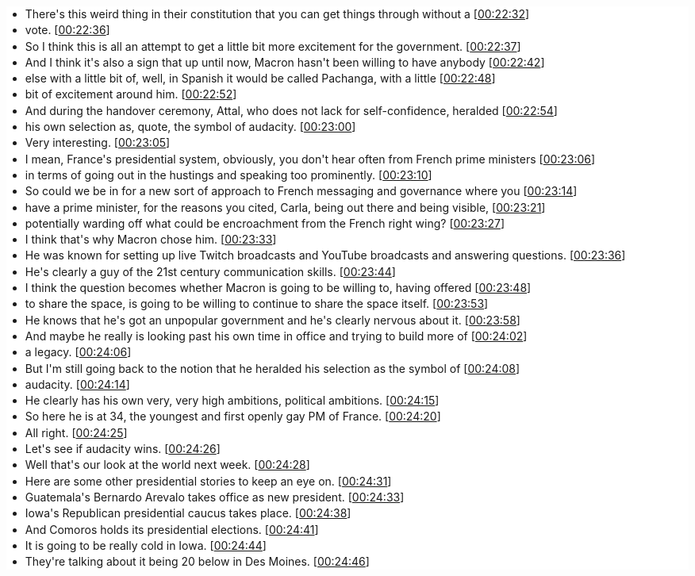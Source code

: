 *  There's this weird thing in their constitution that you can get things through without a [[00:22:32](https://www.youtube.com/watch?v=QUTCsV_lE6Q&t=1352.9199999999998s)]
*  vote. [[00:22:36](https://www.youtube.com/watch?v=QUTCsV_lE6Q&t=1356.3999999999999s)]
*  So I think this is all an attempt to get a little bit more excitement for the government. [[00:22:37](https://www.youtube.com/watch?v=QUTCsV_lE6Q&t=1357.9199999999998s)]
*  And I think it's also a sign that up until now, Macron hasn't been willing to have anybody [[00:22:42](https://www.youtube.com/watch?v=QUTCsV_lE6Q&t=1362.8799999999999s)]
*  else with a little bit of, well, in Spanish it would be called Pachanga, with a little [[00:22:48](https://www.youtube.com/watch?v=QUTCsV_lE6Q&t=1368.24s)]
*  bit of excitement around him. [[00:22:52](https://www.youtube.com/watch?v=QUTCsV_lE6Q&t=1372.64s)]
*  And during the handover ceremony, Attal, who does not lack for self-confidence, heralded [[00:22:54](https://www.youtube.com/watch?v=QUTCsV_lE6Q&t=1374.4s)]
*  his own selection as, quote, the symbol of audacity. [[00:23:00](https://www.youtube.com/watch?v=QUTCsV_lE6Q&t=1380.6000000000001s)]
*  Very interesting. [[00:23:05](https://www.youtube.com/watch?v=QUTCsV_lE6Q&t=1385.0s)]
*  I mean, France's presidential system, obviously, you don't hear often from French prime ministers [[00:23:06](https://www.youtube.com/watch?v=QUTCsV_lE6Q&t=1386.0s)]
*  in terms of going out in the hustings and speaking too prominently. [[00:23:10](https://www.youtube.com/watch?v=QUTCsV_lE6Q&t=1390.72s)]
*  So could we be in for a new sort of approach to French messaging and governance where you [[00:23:14](https://www.youtube.com/watch?v=QUTCsV_lE6Q&t=1394.74s)]
*  have a prime minister, for the reasons you cited, Carla, being out there and being visible, [[00:23:21](https://www.youtube.com/watch?v=QUTCsV_lE6Q&t=1401.5s)]
*  potentially warding off what could be encroachment from the French right wing? [[00:23:27](https://www.youtube.com/watch?v=QUTCsV_lE6Q&t=1407.18s)]
*  I think that's why Macron chose him. [[00:23:33](https://www.youtube.com/watch?v=QUTCsV_lE6Q&t=1413.26s)]
*  He was known for setting up live Twitch broadcasts and YouTube broadcasts and answering questions. [[00:23:36](https://www.youtube.com/watch?v=QUTCsV_lE6Q&t=1416.14s)]
*  He's clearly a guy of the 21st century communication skills. [[00:23:44](https://www.youtube.com/watch?v=QUTCsV_lE6Q&t=1424.06s)]
*  I think the question becomes whether Macron is going to be willing to, having offered [[00:23:48](https://www.youtube.com/watch?v=QUTCsV_lE6Q&t=1428.54s)]
*  to share the space, is going to be willing to continue to share the space itself. [[00:23:53](https://www.youtube.com/watch?v=QUTCsV_lE6Q&t=1433.4199999999998s)]
*  He knows that he's got an unpopular government and he's clearly nervous about it. [[00:23:58](https://www.youtube.com/watch?v=QUTCsV_lE6Q&t=1438.1599999999999s)]
*  And maybe he really is looking past his own time in office and trying to build more of [[00:24:02](https://www.youtube.com/watch?v=QUTCsV_lE6Q&t=1442.22s)]
*  a legacy. [[00:24:06](https://www.youtube.com/watch?v=QUTCsV_lE6Q&t=1446.8999999999999s)]
*  But I'm still going back to the notion that he heralded his selection as the symbol of [[00:24:08](https://www.youtube.com/watch?v=QUTCsV_lE6Q&t=1448.46s)]
*  audacity. [[00:24:14](https://www.youtube.com/watch?v=QUTCsV_lE6Q&t=1454.02s)]
*  He clearly has his own very, very high ambitions, political ambitions. [[00:24:15](https://www.youtube.com/watch?v=QUTCsV_lE6Q&t=1455.02s)]
*  So here he is at 34, the youngest and first openly gay PM of France. [[00:24:20](https://www.youtube.com/watch?v=QUTCsV_lE6Q&t=1460.42s)]
*  All right. [[00:24:25](https://www.youtube.com/watch?v=QUTCsV_lE6Q&t=1465.3s)]
*  Let's see if audacity wins. [[00:24:26](https://www.youtube.com/watch?v=QUTCsV_lE6Q&t=1466.3s)]
*  Well that's our look at the world next week. [[00:24:28](https://www.youtube.com/watch?v=QUTCsV_lE6Q&t=1468.7s)]
*  Here are some other presidential stories to keep an eye on. [[00:24:31](https://www.youtube.com/watch?v=QUTCsV_lE6Q&t=1471.22s)]
*  Guatemala's Bernardo Arevalo takes office as new president. [[00:24:33](https://www.youtube.com/watch?v=QUTCsV_lE6Q&t=1473.86s)]
*  Iowa's Republican presidential caucus takes place. [[00:24:38](https://www.youtube.com/watch?v=QUTCsV_lE6Q&t=1478.1399999999999s)]
*  And Comoros holds its presidential elections. [[00:24:41](https://www.youtube.com/watch?v=QUTCsV_lE6Q&t=1481.26s)]
*  It is going to be really cold in Iowa. [[00:24:44](https://www.youtube.com/watch?v=QUTCsV_lE6Q&t=1484.1399999999999s)]
*  They're talking about it being 20 below in Des Moines. [[00:24:46](https://www.youtube.com/watch?v=QUTCsV_lE6Q&t=1486.1799999999998s)]